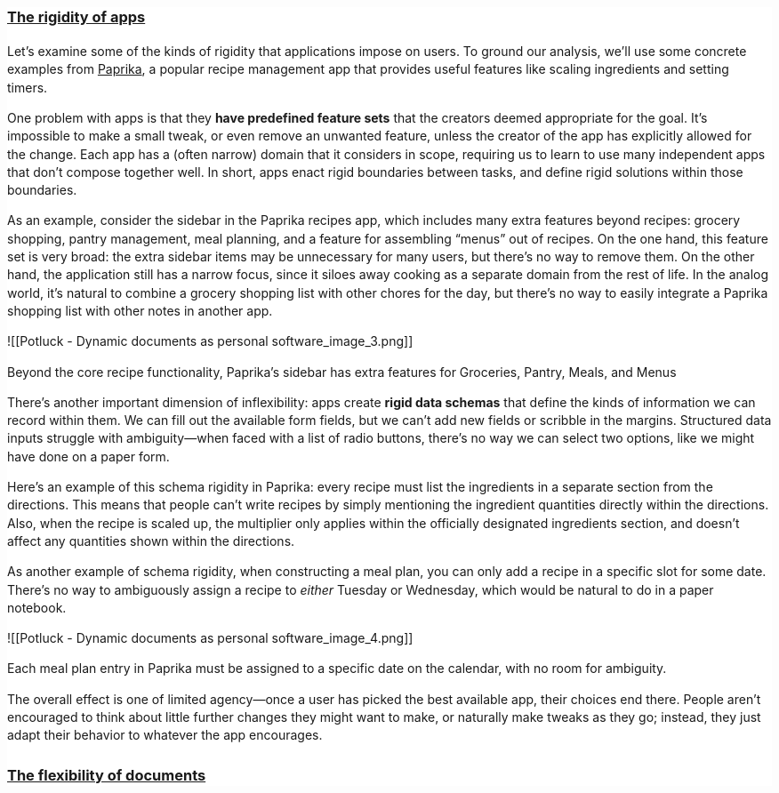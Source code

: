 ### [The rigidity of apps](https://www.inkandswitch.com/potluck/#the-rigidity-of-apps)

Let’s examine some of the kinds of rigidity that applications impose on users. To ground our analysis, we’ll use some concrete examples from [Paprika](https://www.paprikaapp.com/), a popular recipe management app that provides useful features like scaling ingredients and setting timers.

One problem with apps is that they **have predefined feature sets** that the creators deemed appropriate for the goal. It’s impossible to make a small tweak, or even remove an unwanted feature, unless the creator of the app has explicitly allowed for the change. Each app has a (often narrow) domain that it considers in scope, requiring us to learn to use many independent apps that don’t compose together well. In short, apps enact rigid boundaries between tasks, and define rigid solutions within those boundaries.

As an example, consider the sidebar in the Paprika recipes app, which includes many extra features beyond recipes: grocery shopping, pantry management, meal planning, and a feature for assembling “menus” out of recipes. On the one hand, this feature set is very broad: the extra sidebar items may be unnecessary for many users, but there’s no way to remove them. On the other hand, the application still has a narrow focus, since it siloes away cooking as a separate domain from the rest of life. In the analog world, it’s natural to combine a grocery shopping list with other chores for the day, but there’s no way to easily integrate a Paprika shopping list with other notes in another app.

![[Potluck - Dynamic documents as personal software_image_3.png]]

Beyond the core recipe functionality, Paprika’s sidebar has extra features for Groceries, Pantry, Meals, and Menus

There’s another important dimension of inflexibility: apps create **rigid data schemas** that define the kinds of information we can record within them. We can fill out the available form fields, but we can’t add new fields or scribble in the margins. Structured data inputs struggle with ambiguity—when faced with a list of radio buttons, there’s no way we can select two options, like we might have done on a paper form.

Here’s an example of this schema rigidity in Paprika: every recipe must list the ingredients in a separate section from the directions. This means that people can’t write recipes by simply mentioning the ingredient quantities directly within the directions. Also, when the recipe is scaled up, the multiplier only applies within the officially designated ingredients section, and doesn’t affect any quantities shown within the directions.

As another example of schema rigidity, when constructing a meal plan, you can only add a recipe in a specific slot for some date. There’s no way to ambiguously assign a recipe to _either_ Tuesday or Wednesday, which would be natural to do in a paper notebook.

![[Potluck - Dynamic documents as personal software_image_4.png]]

Each meal plan entry in Paprika must be assigned to a specific date on the calendar, with no room for ambiguity.

The overall effect is one of limited agency—once a user has picked the best available app, their choices end there. People aren’t encouraged to think about little further changes they might want to make, or naturally make tweaks as they go; instead, they just adapt their behavior to whatever the app encourages.

### [The flexibility of documents](https://www.inkandswitch.com/potluck/#the-flexibility-of-documents)
